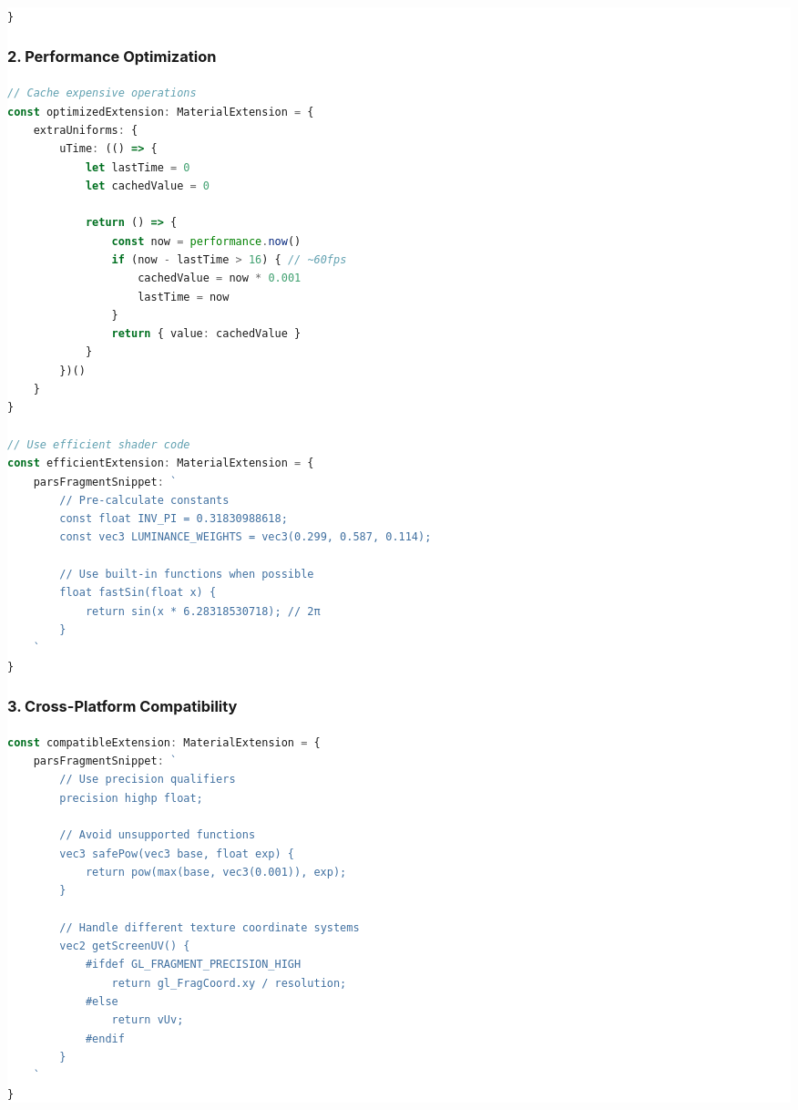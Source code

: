 ```typescript
}
```

### 2. Performance Optimization
```typescript
// Cache expensive operations
const optimizedExtension: MaterialExtension = {
    extraUniforms: {
        uTime: (() => {
            let lastTime = 0
            let cachedValue = 0
            
            return () => {
                const now = performance.now()
                if (now - lastTime > 16) { // ~60fps
                    cachedValue = now * 0.001
                    lastTime = now
                }
                return { value: cachedValue }
            }
        })()
    }
}

// Use efficient shader code
const efficientExtension: MaterialExtension = {
    parsFragmentSnippet: `
        // Pre-calculate constants
        const float INV_PI = 0.31830988618;
        const vec3 LUMINANCE_WEIGHTS = vec3(0.299, 0.587, 0.114);
        
        // Use built-in functions when possible
        float fastSin(float x) {
            return sin(x * 6.28318530718); // 2π
        }
    `
}
```

### 3. Cross-Platform Compatibility
```typescript
const compatibleExtension: MaterialExtension = {
    parsFragmentSnippet: `
        // Use precision qualifiers
        precision highp float;
        
        // Avoid unsupported functions
        vec3 safePow(vec3 base, float exp) {
            return pow(max(base, vec3(0.001)), exp);
        }
        
        // Handle different texture coordinate systems
        vec2 getScreenUV() {
            #ifdef GL_FRAGMENT_PRECISION_HIGH
                return gl_FragCoord.xy / resolution;
            #else
                return vUv;
            #endif
        }
    `
}
```
